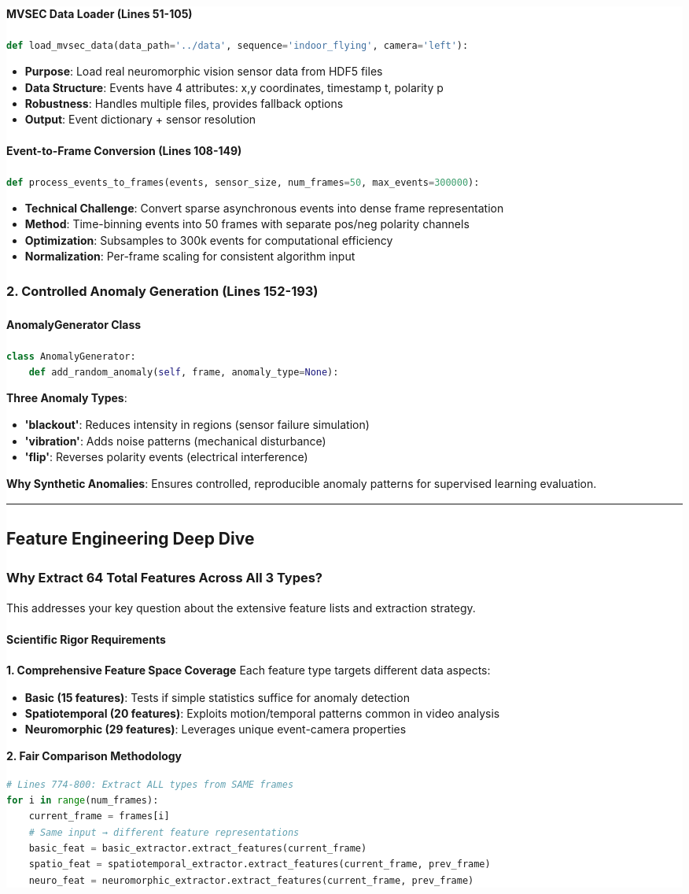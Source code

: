 #### **MVSEC Data Loader** (Lines 51-105)
```python
def load_mvsec_data(data_path='../data', sequence='indoor_flying', camera='left'):
```
- **Purpose**: Load real neuromorphic vision sensor data from HDF5 files
- **Data Structure**: Events have 4 attributes: x,y coordinates, timestamp t, polarity p
- **Robustness**: Handles multiple files, provides fallback options
- **Output**: Event dictionary + sensor resolution

#### **Event-to-Frame Conversion** (Lines 108-149)  
```python
def process_events_to_frames(events, sensor_size, num_frames=50, max_events=300000):
```
- **Technical Challenge**: Convert sparse asynchronous events into dense frame representation
- **Method**: Time-binning events into 50 frames with separate pos/neg polarity channels
- **Optimization**: Subsamples to 300k events for computational efficiency
- **Normalization**: Per-frame scaling for consistent algorithm input

### 2. Controlled Anomaly Generation (Lines 152-193)

#### **AnomalyGenerator Class**
```python
class AnomalyGenerator:
    def add_random_anomaly(self, frame, anomaly_type=None):
```
**Three Anomaly Types**:
- **'blackout'**: Reduces intensity in regions (sensor failure simulation)
- **'vibration'**: Adds noise patterns (mechanical disturbance)  
- **'flip'**: Reverses polarity events (electrical interference)

**Why Synthetic Anomalies**: Ensures controlled, reproducible anomaly patterns for supervised learning evaluation.

---

## Feature Engineering Deep Dive

### Why Extract 64 Total Features Across All 3 Types?

This addresses your key question about the extensive feature lists and extraction strategy.

#### **Scientific Rigor Requirements**

**1. Comprehensive Feature Space Coverage**
Each feature type targets different data aspects:
- **Basic (15 features)**: Tests if simple statistics suffice for anomaly detection
- **Spatiotemporal (20 features)**: Exploits motion/temporal patterns common in video analysis  
- **Neuromorphic (29 features)**: Leverages unique event-camera properties

**2. Fair Comparison Methodology**
```python
# Lines 774-800: Extract ALL types from SAME frames
for i in range(num_frames):
    current_frame = frames[i]
    # Same input → different feature representations
    basic_feat = basic_extractor.extract_features(current_frame)
    spatio_feat = spatiotemporal_extractor.extract_features(current_frame, prev_frame)
    neuro_feat = neuromorphic_extractor.extract_features(current_frame, prev_frame)
```
